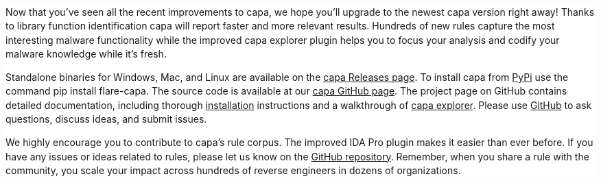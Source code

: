 Now that you’ve seen all the recent improvements to capa, we hope you’ll upgrade to the newest capa version right away! Thanks to library function identification capa will report faster and more relevant results. Hundreds of new rules capture the most interesting malware functionality while the improved capa explorer plugin helps you to focus your analysis and codify your malware knowledge while it’s fresh.

Standalone binaries for Windows, Mac, and Linux are available on the [capa Releases page](https://github.com/fireeye/capa/releases). To install capa from [PyPi](https://pypi.org/project/flare-capa/) use the command pip install flare-capa. The source code is available at our [capa GitHub page](https://github.com/fireeye/capa). The project page on GitHub contains detailed documentation, including thorough [installation](https://github.com/fireeye/capa/blob/master/doc/installation.md) instructions and a walkthrough of [capa explorer](https://github.com/fireeye/capa/blob/master/capa/ida/plugin/README.md). Please use [GitHub](https://github.com/fireeye/capa/issues) to ask questions, discuss ideas, and submit issues.

We highly encourage you to contribute to capa’s rule corpus. The improved IDA Pro plugin makes it easier than ever before. If you have any issues or ideas related to rules, please let us know on the [GitHub repository](https://github.com/fireeye/capa-rules). Remember, when you share a rule with the community, you scale your impact across hundreds of reverse engineers in dozens of organizations.